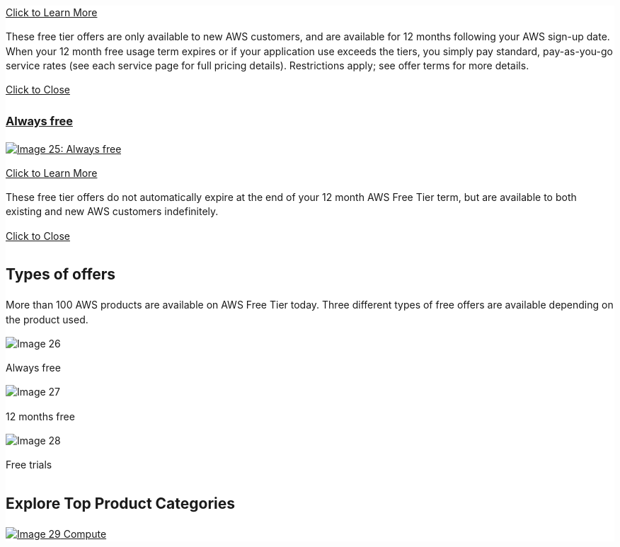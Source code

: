 [Click to Learn More](https://aws.amazon.com/free/?all-free-tier.sort-by=item.additionalFields.SortRank&all-free-tier.sort-order=asc&awsf.Free%20Tier%20Types=tier#)

These free tier offers are only available to new AWS customers, and are available for 12 months following your AWS sign-up date. When your 12 month free usage term expires or if your application use exceeds the tiers, you simply pay standard, pay-as-you-go service rates (see each service page for full pricing details). Restrictions apply; see offer terms for more details.

[Click to Close](https://aws.amazon.com/free/?all-free-tier.sort-by=item.additionalFields.SortRank&all-free-tier.sort-order=asc&awsf.Free%20Tier%20Types=tier#Three_Types_of_Offers)

### [Always free](https://aws.amazon.com/free/?all-free-tier.sort-by=item.additionalFields.SortRank&all-free-tier.sort-order=asc&awsf.Free%20Tier%20Types=tier%23always-free&awsf.Free%20Tier%20Categories=*all#Free_Tier_details)

[![Image 25: Always free](https://d1.awsstatic.com/china_topten_guoheng/free/free_2022_offer-type1.079f9a8333ed945e49ef5dacb464a16c57d862f5.png)](https://aws.amazon.com/free/?all-free-tier.sort-by=item.additionalFields.SortRank&all-free-tier.sort-order=asc&awsf.Free%20Tier%20Types=tier%23always-free&awsf.Free%20Tier%20Categories=*all#Free_Tier_details)

[Click to Learn More](https://aws.amazon.com/free/?all-free-tier.sort-by=item.additionalFields.SortRank&all-free-tier.sort-order=asc&awsf.Free%20Tier%20Types=tier#)

These free tier offers do not automatically expire at the end of your 12 month AWS Free Tier term, but are available to both existing and new AWS customers indefinitely.

[Click to Close](https://aws.amazon.com/free/?all-free-tier.sort-by=item.additionalFields.SortRank&all-free-tier.sort-order=asc&awsf.Free%20Tier%20Types=tier#Three_Types_of_Offers)

## Types of offers

More than 100 AWS products are available on AWS Free Tier today. Three different types of free offers are available depending on the product used.

![Image 26](https://d1.awsstatic.com/china_topten_guoheng/free/free_2022_mobile_offer-type1.42f747bf6558d5500c9233b8347963db50f59e61.png)

Always free

![Image 27](https://d1.awsstatic.com/china_topten_guoheng/free/free_2022_mobile_offer-type2.f1153ef262c34c32c163115f1075cb5a751ba2e5.png)

12 months free

![Image 28](https://d1.awsstatic.com/china_topten_guoheng/free/free_2022_mobile_offer-type3.f5e982acd0f495b746fa120945e0529fc9c3a657.png)

Free trials

## Explore Top Product Categories

[![Image 29](https://d1.awsstatic.com/partner-network/partner_marketing_web_team/Compute_32.bee1aa0c18b32b8f4f594ec75b293c1c1c9e8092.png) Compute](https://aws.amazon.com/free/?all-free-tier.sort-by=item.additionalFields.SortRank&all-free-tier.sort-order=asc&awsf.Free%20Tier%20Types=*all&awsf.Free%20Tier%20Categories=categories%23compute)

